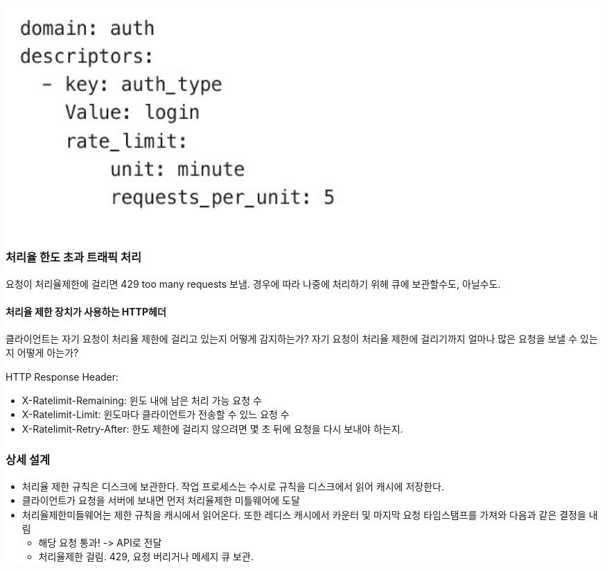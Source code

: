 ![login_limit](/part4/images/login_limit.png)

### 처리율 한도 초과 트래픽 처리

요청이 처리율제한에 걸리면 429 too many requests 보냄. 경우에 따라 나중에
처리하기 위헤 큐에 보관할수도, 아닐수도.

#### 처리율 제한 장치가 사용하는 HTTP헤더

클라이언트는 자기 요청이 처리율 제한에 걸리고 있는지 어떻게 감지하는가?
자기 요청이 처리율 제한에 걸리기까지 얼마나 많은 요청을 보낼 수 있는지 어떻게
아는가?

HTTP Response Header:

- X-Ratelimit-Remaining: 윈도 내에 남은 처리 가능 요청 수
- X-Ratelimit-Limit: 윈도마다 클라이언트가 전송할 수 있느 요청 수
- X-Ratelimit-Retry-After: 한도 제한에 걸리지 않으려면 몇 초 뒤에 요청을 다시
  보내야 하는지.

### 상세 설계

- 처리율 제한 규칙은 디스크에 보관한다. 작업 프로세스는 수시로 규칙을 디스크에서
  읽어 캐시에 저장한다.
- 클라이언트가 요청을 서버에 보내면 먼저 처리율제한 미틀웨어에 도달
- 처리율제한미들웨어는 제한 규칙을 캐시에서 읽어온다. 또한 레디스 캐시에서
  카운터 및 마지막 요청 타임스탬프를 가져와 다음과 같은 결정을 내림
  - 해당 요청 통과! -> API로 전달
  - 처리율제한 걸림. 429, 요청 버리거나 메세지 큐 보관.